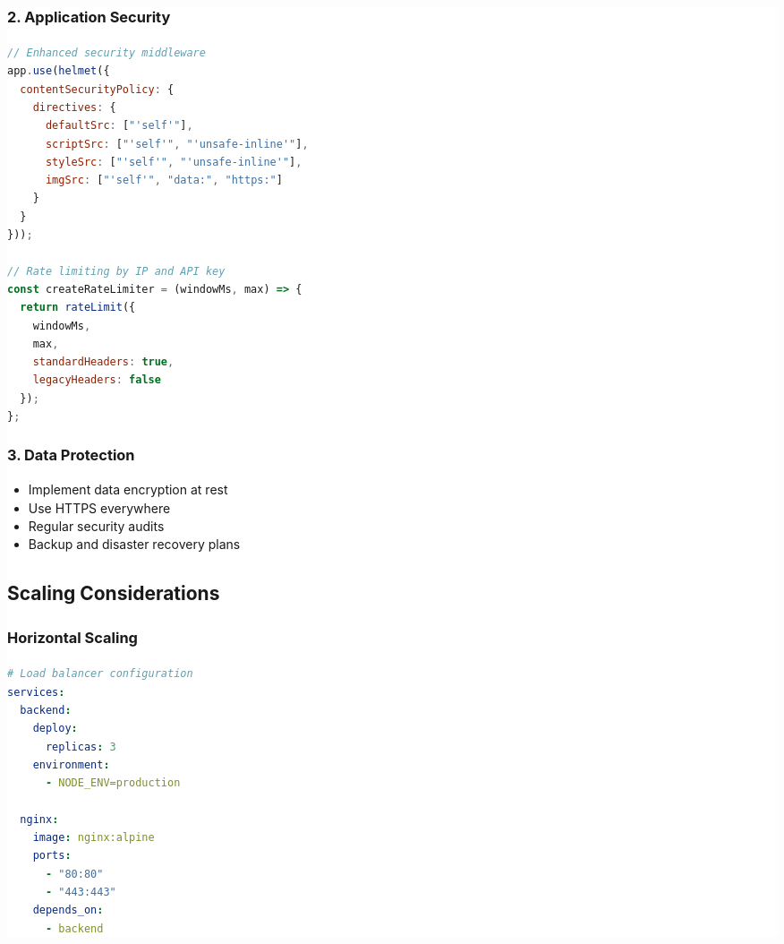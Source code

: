 ### 2. Application Security

```javascript
// Enhanced security middleware
app.use(helmet({
  contentSecurityPolicy: {
    directives: {
      defaultSrc: ["'self'"],
      scriptSrc: ["'self'", "'unsafe-inline'"],
      styleSrc: ["'self'", "'unsafe-inline'"],
      imgSrc: ["'self'", "data:", "https:"]
    }
  }
}));

// Rate limiting by IP and API key
const createRateLimiter = (windowMs, max) => {
  return rateLimit({
    windowMs,
    max,
    standardHeaders: true,
    legacyHeaders: false
  });
};
```

### 3. Data Protection

- Implement data encryption at rest
- Use HTTPS everywhere
- Regular security audits
- Backup and disaster recovery plans

## Scaling Considerations

### Horizontal Scaling

```yaml
# Load balancer configuration
services:
  backend:
    deploy:
      replicas: 3
    environment:
      - NODE_ENV=production
  
  nginx:
    image: nginx:alpine
    ports:
      - "80:80"
      - "443:443"
    depends_on:
      - backend
```
